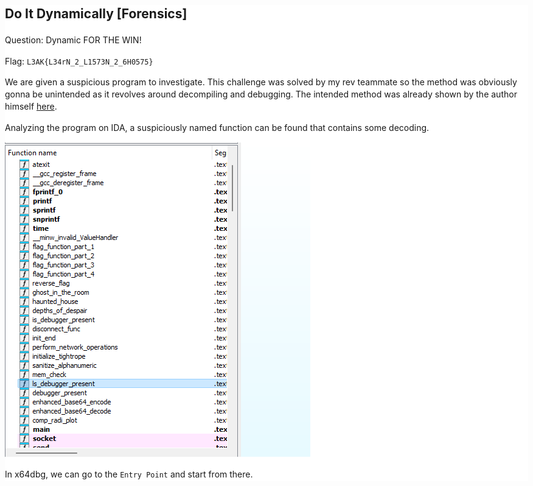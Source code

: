 ## Do It Dynamically [Forensics]
Question: Dynamic FOR THE WIN!

Flag: `L3AK{L34rN_2_L1573N_2_6H0575}`

We are given a suspicious program to investigate. This challenge was solved by my rev teammate so the method was obviously gonna be unintended as it revolves around decompiling and debugging. The intended method was already shown by the author himself [here](https://github.com/L3AK-TEAM/L3akCTF-2024-public/blob/main/forensics/Do-It-Dynamically/solution/Do%20It%20Dynamically%20Walkthrough.pdf).

Analyzing the program on IDA, a suspiciously named function can be found that contains some decoding.

![do3](/assets/posts/l3akctf2024/do3.png)

In x64dbg, we can go to the `Entry Point` and start from there.
